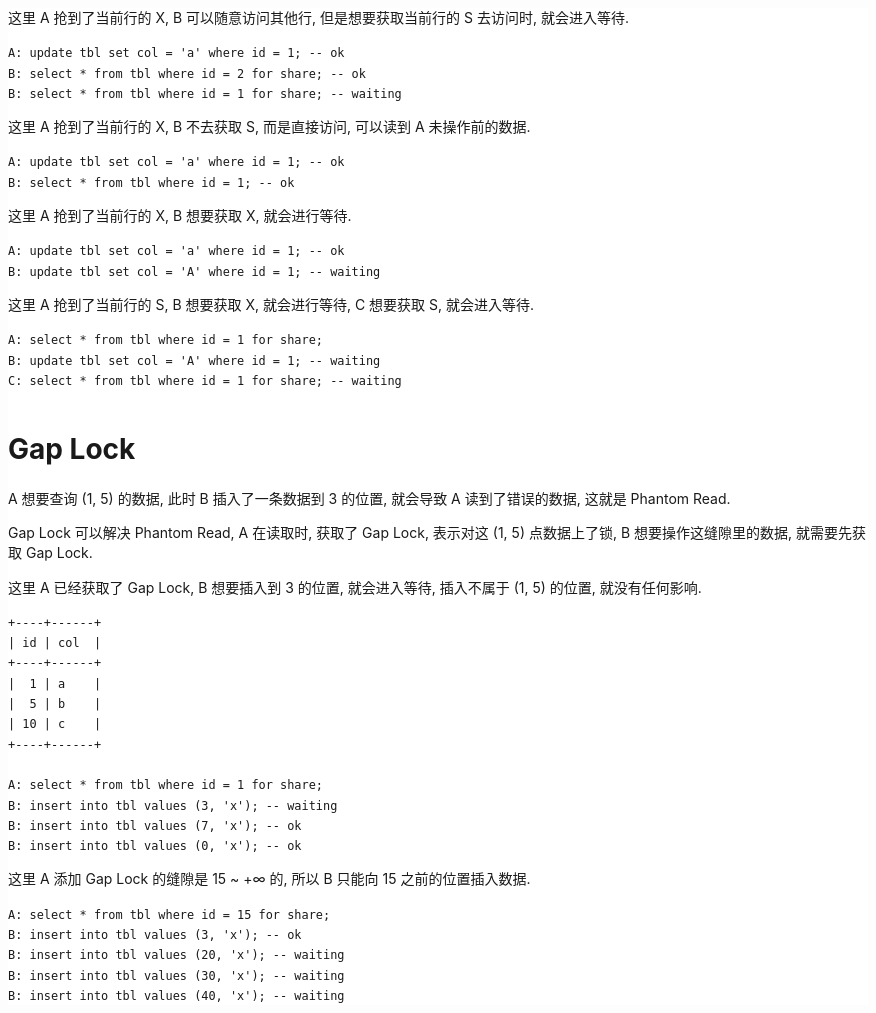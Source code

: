 这里 A 抢到了当前行的 X, B 可以随意访问其他行, 但是想要获取当前行的 S 去访问时, 就会进入等待.

```txt
A: update tbl set col = 'a' where id = 1; -- ok
B: select * from tbl where id = 2 for share; -- ok
B: select * from tbl where id = 1 for share; -- waiting
```

这里 A 抢到了当前行的 X, B 不去获取 S, 而是直接访问, 可以读到 A 未操作前的数据.

```txt
A: update tbl set col = 'a' where id = 1; -- ok
B: select * from tbl where id = 1; -- ok
```

这里 A 抢到了当前行的 X, B 想要获取 X, 就会进行等待.

```txt
A: update tbl set col = 'a' where id = 1; -- ok
B: update tbl set col = 'A' where id = 1; -- waiting
```

这里 A 抢到了当前行的 S, B 想要获取 X, 就会进行等待, C 想要获取 S, 就会进入等待.

```txt
A: select * from tbl where id = 1 for share;
B: update tbl set col = 'A' where id = 1; -- waiting
C: select * from tbl where id = 1 for share; -- waiting
```

# Gap Lock

A 想要查询 (1, 5) 的数据, 此时 B 插入了一条数据到 3 的位置, 就会导致 A 读到了错误的数据, 这就是 Phantom Read.

Gap Lock 可以解决 Phantom Read, A 在读取时, 获取了 Gap Lock, 表示对这 (1, 5) 点数据上了锁, B 想要操作这缝隙里的数据, 就需要先获取 Gap Lock.

这里 A 已经获取了 Gap Lock, B 想要插入到 3 的位置, 就会进入等待, 插入不属于 (1, 5) 的位置, 就没有任何影响.

```txt
+----+------+
| id | col  |
+----+------+
|  1 | a    |
|  5 | b    |
| 10 | c    |
+----+------+

A: select * from tbl where id = 1 for share;
B: insert into tbl values (3, 'x'); -- waiting
B: insert into tbl values (7, 'x'); -- ok
B: insert into tbl values (0, 'x'); -- ok
```

这里 A 添加 Gap Lock 的缝隙是 15 ~ +∞ 的, 所以 B 只能向 15 之前的位置插入数据.

```txt
A: select * from tbl where id = 15 for share;
B: insert into tbl values (3, 'x'); -- ok
B: insert into tbl values (20, 'x'); -- waiting
B: insert into tbl values (30, 'x'); -- waiting
B: insert into tbl values (40, 'x'); -- waiting
```
